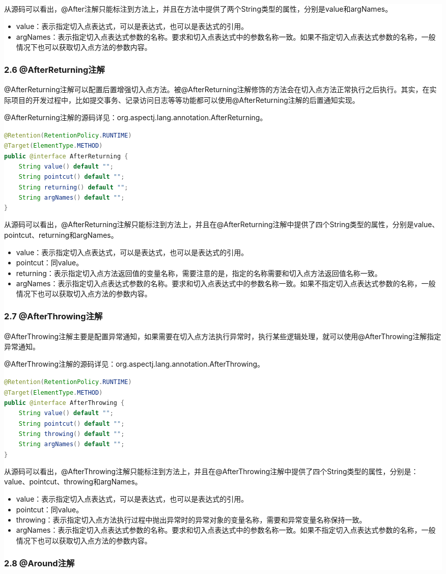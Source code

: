 从源码可以看出，@After注解只能标注到方法上，并且在方法中提供了两个String类型的属性，分别是value和argNames。

* value：表示指定切入点表达式，可以是表达式，也可以是表达式的引用。
* argNames：表示指定切入点表达式参数的名称。要求和切入点表达式中的参数名称一致。如果不指定切入点表达式参数的名称，一般情况下也可以获取切入点方法的参数内容。

### 2.6 @AfterReturning注解

@AfterReturning注解可以配置后置增强切入点方法。被@AfterReturning注解修饰的方法会在切入点方法正常执行之后执行。其实，在实际项目的开发过程中，比如提交事务、记录访问日志等等功能都可以使用@AfterReturning注解的后置通知实现。

@AfterReturning注解的源码详见：org.aspectj.lang.annotation.AfterReturning。

```java
@Retention(RetentionPolicy.RUNTIME)
@Target(ElementType.METHOD)
public @interface AfterReturning {
    String value() default "";
    String pointcut() default "";
    String returning() default "";
    String argNames() default "";
}
```

从源码可以看出，@AfterReturning注解只能标注到方法上，并且在@AfterReturning注解中提供了四个String类型的属性，分别是value、pointcut、returning和argNames。

* value：表示指定切入点表达式，可以是表达式，也可以是表达式的引用。
* pointcut：同value。
* returning：表示指定切入点方法返回值的变量名称，需要注意的是，指定的名称需要和切入点方法返回值名称一致。
* argNames：表示指定切入点表达式参数的名称。要求和切入点表达式中的参数名称一致。如果不指定切入点表达式参数的名称，一般情况下也可以获取切入点方法的参数内容。

### 2.7 @AfterThrowing注解

@AfterThrowing注解主要是配置异常通知，如果需要在切入点方法执行异常时，执行某些逻辑处理，就可以使用@AfterThrowing注解指定异常通知。

@AfterThrowing注解的源码详见：org.aspectj.lang.annotation.AfterThrowing。

```java
@Retention(RetentionPolicy.RUNTIME)
@Target(ElementType.METHOD)
public @interface AfterThrowing {
    String value() default "";
    String pointcut() default "";
    String throwing() default "";
    String argNames() default "";
}
```

从源码可以看出，@AfterThrowing注解只能标注到方法上，并且在@AfterThrowing注解中提供了四个String类型的属性，分别是：value、pointcut、throwing和argNames。

* value：表示指定切入点表达式，可以是表达式，也可以是表达式的引用。
* pointcut：同value。
* throwing：表示指定切入点方法执行过程中抛出异常时的异常对象的变量名称，需要和异常变量名称保持一致。
* argNames：表示指定切入点表达式参数的名称。要求和切入点表达式中的参数名称一致。如果不指定切入点表达式参数的名称，一般情况下也可以获取切入点方法的参数内容。

### 2.8 @Around注解
